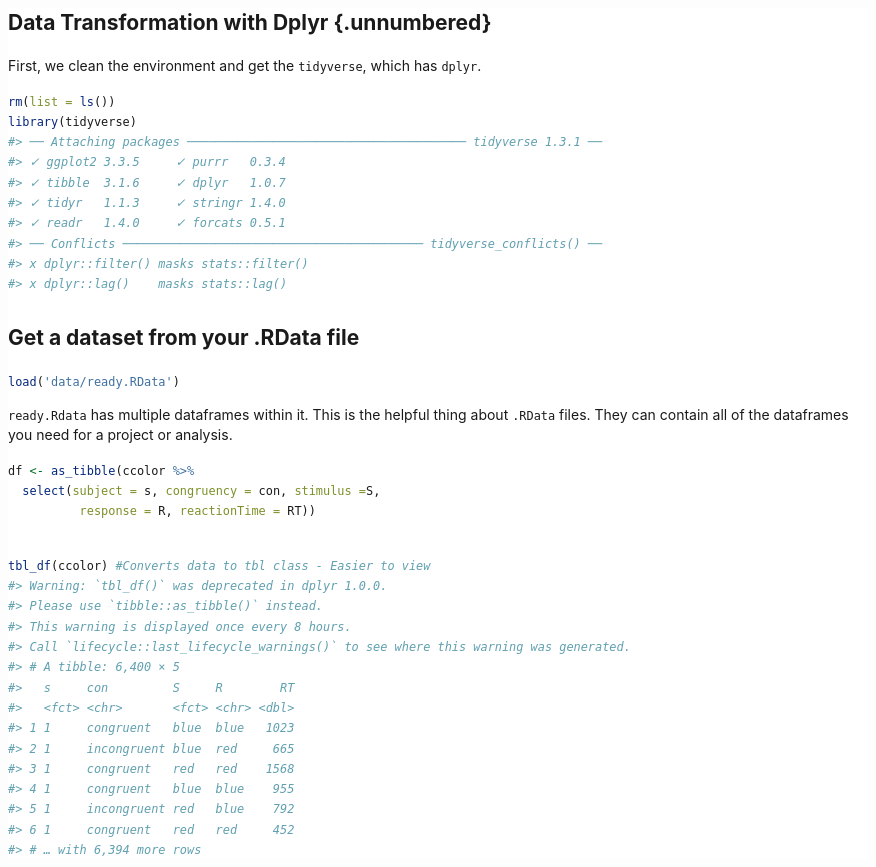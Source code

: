 ## Data Transformation with Dplyr {.unnumbered}

First, we clean the environment and get the <code>tidyverse</code>,
which has <code>dplyr</code>.


```r
rm(list = ls())
library(tidyverse)
#> ── Attaching packages ─────────────────────────────────────── tidyverse 1.3.1 ──
#> ✓ ggplot2 3.3.5     ✓ purrr   0.3.4
#> ✓ tibble  3.1.6     ✓ dplyr   1.0.7
#> ✓ tidyr   1.1.3     ✓ stringr 1.4.0
#> ✓ readr   1.4.0     ✓ forcats 0.5.1
#> ── Conflicts ────────────────────────────────────────── tidyverse_conflicts() ──
#> x dplyr::filter() masks stats::filter()
#> x dplyr::lag()    masks stats::lag()
```

## Get a dataset from your .RData file


```r
load('data/ready.RData')
```

<code>ready.Rdata</code> has multiple dataframes within it. This is the
helpful thing about <code>.RData</code> files. They can contain all of
the dataframes you need for a project or analysis.


```r
df <- as_tibble(ccolor %>%
  select(subject = s, congruency = con, stimulus =S,
          response = R, reactionTime = RT))
```


```r

tbl_df(ccolor) #Converts data to tbl class - Easier to view
#> Warning: `tbl_df()` was deprecated in dplyr 1.0.0.
#> Please use `tibble::as_tibble()` instead.
#> This warning is displayed once every 8 hours.
#> Call `lifecycle::last_lifecycle_warnings()` to see where this warning was generated.
#> # A tibble: 6,400 × 5
#>   s     con         S     R        RT
#>   <fct> <chr>       <fct> <chr> <dbl>
#> 1 1     congruent   blue  blue   1023
#> 2 1     incongruent blue  red     665
#> 3 1     congruent   red   red    1568
#> 4 1     congruent   blue  blue    955
#> 5 1     incongruent red   blue    792
#> 6 1     congruent   red   red     452
#> # … with 6,394 more rows
```
